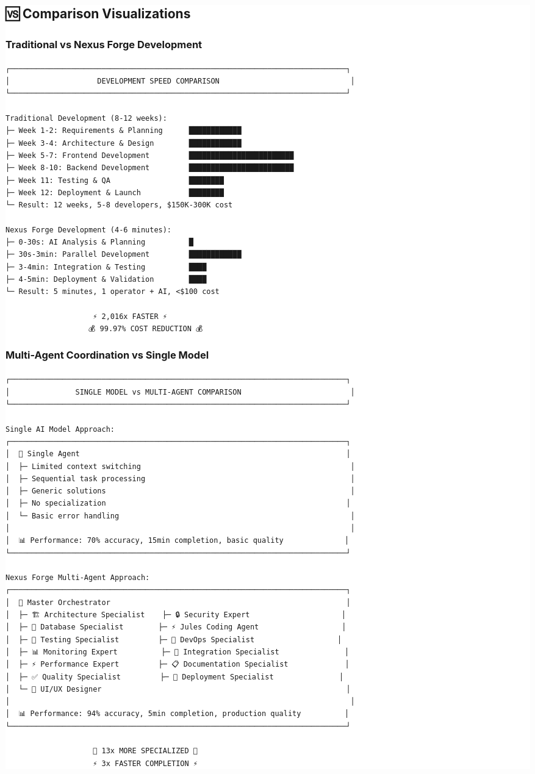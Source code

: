 
## 🆚 **Comparison Visualizations**

### **Traditional vs Nexus Forge Development**
```
┌─────────────────────────────────────────────────────────────────────────────┐
│                    DEVELOPMENT SPEED COMPARISON                              │
└─────────────────────────────────────────────────────────────────────────────┘

Traditional Development (8-12 weeks):
├─ Week 1-2: Requirements & Planning      ████████████
├─ Week 3-4: Architecture & Design        ████████████
├─ Week 5-7: Frontend Development         ████████████████████████
├─ Week 8-10: Backend Development         ████████████████████████
├─ Week 11: Testing & QA                  ████████
├─ Week 12: Deployment & Launch           ████████
└─ Result: 12 weeks, 5-8 developers, $150K-300K cost

Nexus Forge Development (4-6 minutes):
├─ 0-30s: AI Analysis & Planning          █
├─ 30s-3min: Parallel Development         ████████████
├─ 3-4min: Integration & Testing          ████
├─ 4-5min: Deployment & Validation        ████
└─ Result: 5 minutes, 1 operator + AI, <$100 cost

                    ⚡ 2,016x FASTER ⚡
                   💰 99.97% COST REDUCTION 💰
```

### **Multi-Agent Coordination vs Single Model**
```
┌─────────────────────────────────────────────────────────────────────────────┐
│               SINGLE MODEL vs MULTI-AGENT COMPARISON                         │
└─────────────────────────────────────────────────────────────────────────────┘

Single AI Model Approach:
┌─────────────────────────────────────────────────────────────────────────────┐
│  🤖 Single Agent                                                             │
│  ├─ Limited context switching                                                │
│  ├─ Sequential task processing                                               │
│  ├─ Generic solutions                                                        │
│  ├─ No specialization                                                       │
│  └─ Basic error handling                                                     │
│                                                                              │
│  📊 Performance: 70% accuracy, 15min completion, basic quality              │
└─────────────────────────────────────────────────────────────────────────────┘

Nexus Forge Multi-Agent Approach:
┌─────────────────────────────────────────────────────────────────────────────┐
│  🎯 Master Orchestrator                                                      │
│  ├─ 🏗️ Architecture Specialist    ├─ 🔒 Security Expert                     │
│  ├─ 💾 Database Specialist        ├─ ⚡ Jules Coding Agent                   │
│  ├─ 🧪 Testing Specialist         ├─ 🚀 DevOps Specialist                   │
│  ├─ 📊 Monitoring Expert          ├─ 🔗 Integration Specialist               │
│  ├─ ⚡ Performance Expert         ├─ 📋 Documentation Specialist             │
│  ├─ ✅ Quality Specialist         ├─ 🚀 Deployment Specialist               │
│  └─ 🎨 UI/UX Designer                                                        │
│                                                                              │
│  📊 Performance: 94% accuracy, 5min completion, production quality          │
└─────────────────────────────────────────────────────────────────────────────┘

                    🎯 13x MORE SPECIALIZED 🎯
                    ⚡ 3x FASTER COMPLETION ⚡
```